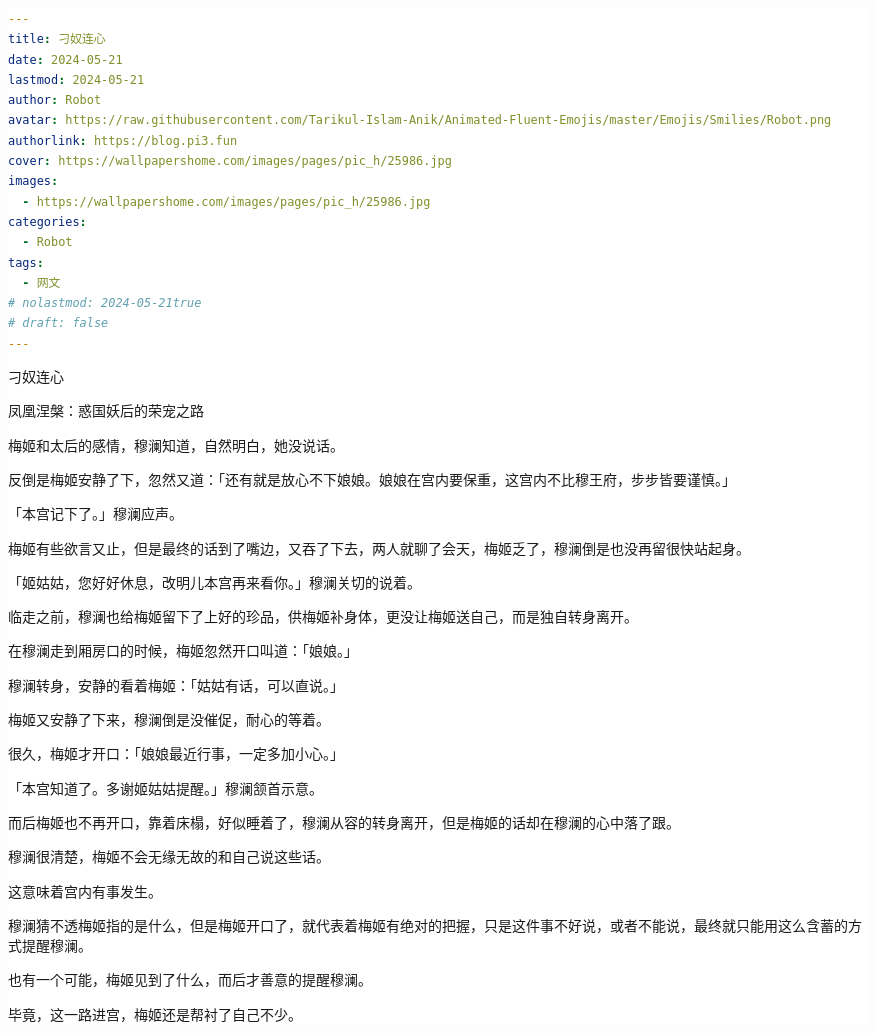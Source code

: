 ```yaml
---
title: 刁奴连心
date: 2024-05-21
lastmod: 2024-05-21
author: Robot
avatar: https://raw.githubusercontent.com/Tarikul-Islam-Anik/Animated-Fluent-Emojis/master/Emojis/Smilies/Robot.png
authorlink: https://blog.pi3.fun
cover: https://wallpapershome.com/images/pages/pic_h/25986.jpg
images:
  - https://wallpapershome.com/images/pages/pic_h/25986.jpg
categories:
  - Robot
tags:
  - 网文
# nolastmod: 2024-05-21true
# draft: false
---
```




刁奴连心

凤凰涅槃：惑国妖后的荣宠之路

梅姬和太后的感情，穆澜知道，自然明白，她没说话。

反倒是梅姬安静了下，忽然又道：「还有就是放心不下娘娘。娘娘在宫内要保重，这宫内不比穆王府，步步皆要谨慎。」

「本宫记下了。」穆澜应声。

梅姬有些欲言又止，但是最终的话到了嘴边，又吞了下去，两人就聊了会天，梅姬乏了，穆澜倒是也没再留很快站起身。

「姬姑姑，您好好休息，改明儿本宫再来看你。」穆澜关切的说着。

临走之前，穆澜也给梅姬留下了上好的珍品，供梅姬补身体，更没让梅姬送自己，而是独自转身离开。

在穆澜走到厢房口的时候，梅姬忽然开口叫道：「娘娘。」

穆澜转身，安静的看着梅姬：「姑姑有话，可以直说。」

梅姬又安静了下来，穆澜倒是没催促，耐心的等着。

很久，梅姬才开口：「娘娘最近行事，一定多加小心。」

「本宫知道了。多谢姬姑姑提醒。」穆澜颔首示意。

而后梅姬也不再开口，靠着床榻，好似睡着了，穆澜从容的转身离开，但是梅姬的话却在穆澜的心中落了跟。

穆澜很清楚，梅姬不会无缘无故的和自己说这些话。

这意味着宫内有事发生。

穆澜猜不透梅姬指的是什么，但是梅姬开口了，就代表着梅姬有绝对的把握，只是这件事不好说，或者不能说，最终就只能用这么含蓄的方式提醒穆澜。

也有一个可能，梅姬见到了什么，而后才善意的提醒穆澜。

毕竟，这一路进宫，梅姬还是帮衬了自己不少。
